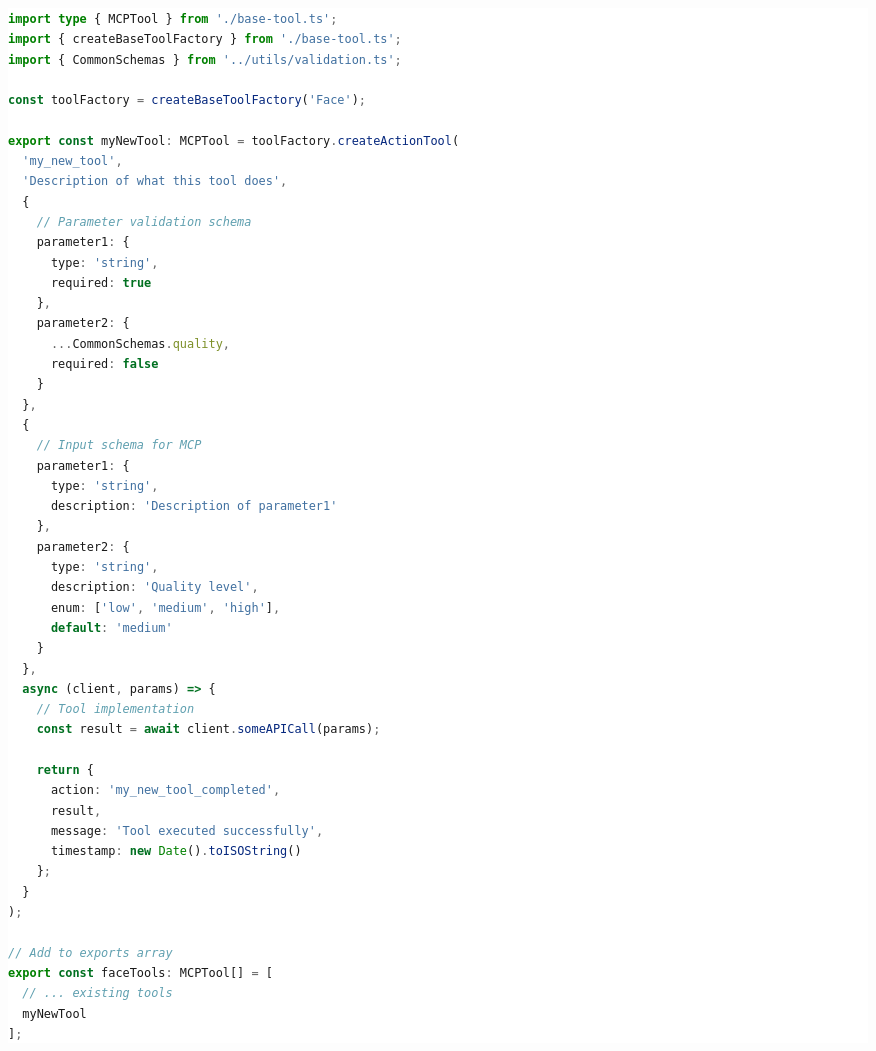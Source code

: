 ```typescript
import type { MCPTool } from './base-tool.ts';
import { createBaseToolFactory } from './base-tool.ts';
import { CommonSchemas } from '../utils/validation.ts';

const toolFactory = createBaseToolFactory('Face');

export const myNewTool: MCPTool = toolFactory.createActionTool(
  'my_new_tool',
  'Description of what this tool does',
  {
    // Parameter validation schema
    parameter1: {
      type: 'string',
      required: true
    },
    parameter2: {
      ...CommonSchemas.quality,
      required: false
    }
  },
  {
    // Input schema for MCP
    parameter1: {
      type: 'string',
      description: 'Description of parameter1'
    },
    parameter2: {
      type: 'string',
      description: 'Quality level',
      enum: ['low', 'medium', 'high'],
      default: 'medium'
    }
  },
  async (client, params) => {
    // Tool implementation
    const result = await client.someAPICall(params);
    
    return {
      action: 'my_new_tool_completed',
      result,
      message: 'Tool executed successfully',
      timestamp: new Date().toISOString()
    };
  }
);

// Add to exports array
export const faceTools: MCPTool[] = [
  // ... existing tools
  myNewTool
];
```
